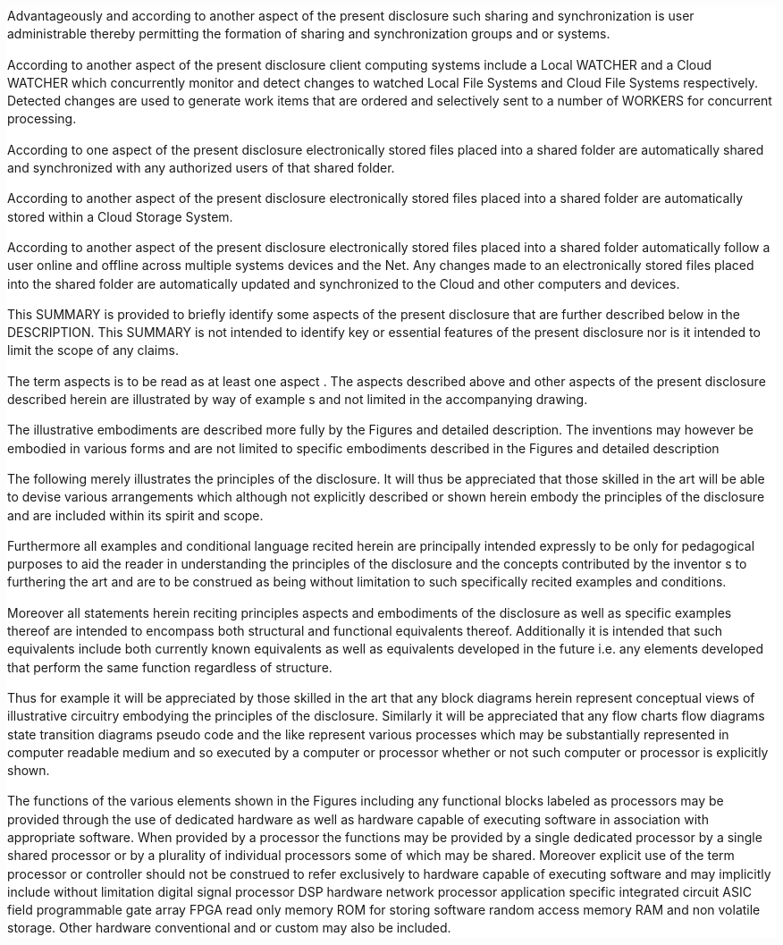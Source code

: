 Advantageously and according to another aspect of the present disclosure such sharing and synchronization is user administrable thereby permitting the formation of sharing and synchronization groups and or systems.

According to another aspect of the present disclosure client computing systems include a Local WATCHER and a Cloud WATCHER which concurrently monitor and detect changes to watched Local File Systems and Cloud File Systems respectively. Detected changes are used to generate work items that are ordered and selectively sent to a number of WORKERS for concurrent processing.

According to one aspect of the present disclosure electronically stored files placed into a shared folder are automatically shared and synchronized with any authorized users of that shared folder.

According to another aspect of the present disclosure electronically stored files placed into a shared folder are automatically stored within a Cloud Storage System.

According to another aspect of the present disclosure electronically stored files placed into a shared folder automatically follow a user online and offline across multiple systems devices and the Net. Any changes made to an electronically stored files placed into the shared folder are automatically updated and synchronized to the Cloud and other computers and devices.

This SUMMARY is provided to briefly identify some aspects of the present disclosure that are further described below in the DESCRIPTION. This SUMMARY is not intended to identify key or essential features of the present disclosure nor is it intended to limit the scope of any claims.

The term aspects is to be read as at least one aspect . The aspects described above and other aspects of the present disclosure described herein are illustrated by way of example s and not limited in the accompanying drawing.

The illustrative embodiments are described more fully by the Figures and detailed description. The inventions may however be embodied in various forms and are not limited to specific embodiments described in the Figures and detailed description

The following merely illustrates the principles of the disclosure. It will thus be appreciated that those skilled in the art will be able to devise various arrangements which although not explicitly described or shown herein embody the principles of the disclosure and are included within its spirit and scope.

Furthermore all examples and conditional language recited herein are principally intended expressly to be only for pedagogical purposes to aid the reader in understanding the principles of the disclosure and the concepts contributed by the inventor s to furthering the art and are to be construed as being without limitation to such specifically recited examples and conditions.

Moreover all statements herein reciting principles aspects and embodiments of the disclosure as well as specific examples thereof are intended to encompass both structural and functional equivalents thereof. Additionally it is intended that such equivalents include both currently known equivalents as well as equivalents developed in the future i.e. any elements developed that perform the same function regardless of structure.

Thus for example it will be appreciated by those skilled in the art that any block diagrams herein represent conceptual views of illustrative circuitry embodying the principles of the disclosure. Similarly it will be appreciated that any flow charts flow diagrams state transition diagrams pseudo code and the like represent various processes which may be substantially represented in computer readable medium and so executed by a computer or processor whether or not such computer or processor is explicitly shown.

The functions of the various elements shown in the Figures including any functional blocks labeled as processors may be provided through the use of dedicated hardware as well as hardware capable of executing software in association with appropriate software. When provided by a processor the functions may be provided by a single dedicated processor by a single shared processor or by a plurality of individual processors some of which may be shared. Moreover explicit use of the term processor or controller should not be construed to refer exclusively to hardware capable of executing software and may implicitly include without limitation digital signal processor DSP hardware network processor application specific integrated circuit ASIC field programmable gate array FPGA read only memory ROM for storing software random access memory RAM and non volatile storage. Other hardware conventional and or custom may also be included.
